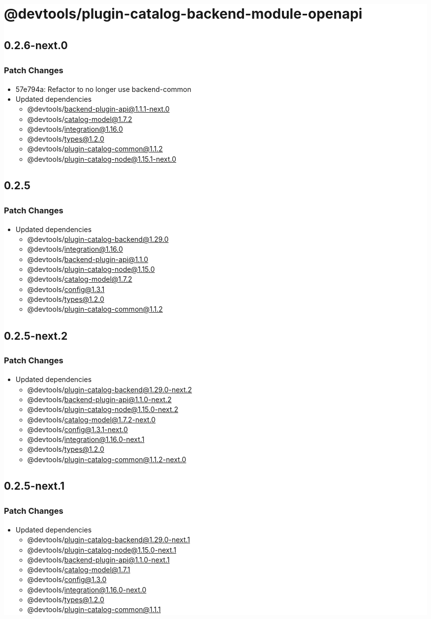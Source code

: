 # @devtools/plugin-catalog-backend-module-openapi

## 0.2.6-next.0

### Patch Changes

- 57e794a: Refactor to no longer use backend-common
- Updated dependencies
  - @devtools/backend-plugin-api@1.1.1-next.0
  - @devtools/catalog-model@1.7.2
  - @devtools/integration@1.16.0
  - @devtools/types@1.2.0
  - @devtools/plugin-catalog-common@1.1.2
  - @devtools/plugin-catalog-node@1.15.1-next.0

## 0.2.5

### Patch Changes

- Updated dependencies
  - @devtools/plugin-catalog-backend@1.29.0
  - @devtools/integration@1.16.0
  - @devtools/backend-plugin-api@1.1.0
  - @devtools/plugin-catalog-node@1.15.0
  - @devtools/catalog-model@1.7.2
  - @devtools/config@1.3.1
  - @devtools/types@1.2.0
  - @devtools/plugin-catalog-common@1.1.2

## 0.2.5-next.2

### Patch Changes

- Updated dependencies
  - @devtools/plugin-catalog-backend@1.29.0-next.2
  - @devtools/backend-plugin-api@1.1.0-next.2
  - @devtools/plugin-catalog-node@1.15.0-next.2
  - @devtools/catalog-model@1.7.2-next.0
  - @devtools/config@1.3.1-next.0
  - @devtools/integration@1.16.0-next.1
  - @devtools/types@1.2.0
  - @devtools/plugin-catalog-common@1.1.2-next.0

## 0.2.5-next.1

### Patch Changes

- Updated dependencies
  - @devtools/plugin-catalog-backend@1.29.0-next.1
  - @devtools/plugin-catalog-node@1.15.0-next.1
  - @devtools/backend-plugin-api@1.1.0-next.1
  - @devtools/catalog-model@1.7.1
  - @devtools/config@1.3.0
  - @devtools/integration@1.16.0-next.0
  - @devtools/types@1.2.0
  - @devtools/plugin-catalog-common@1.1.1
